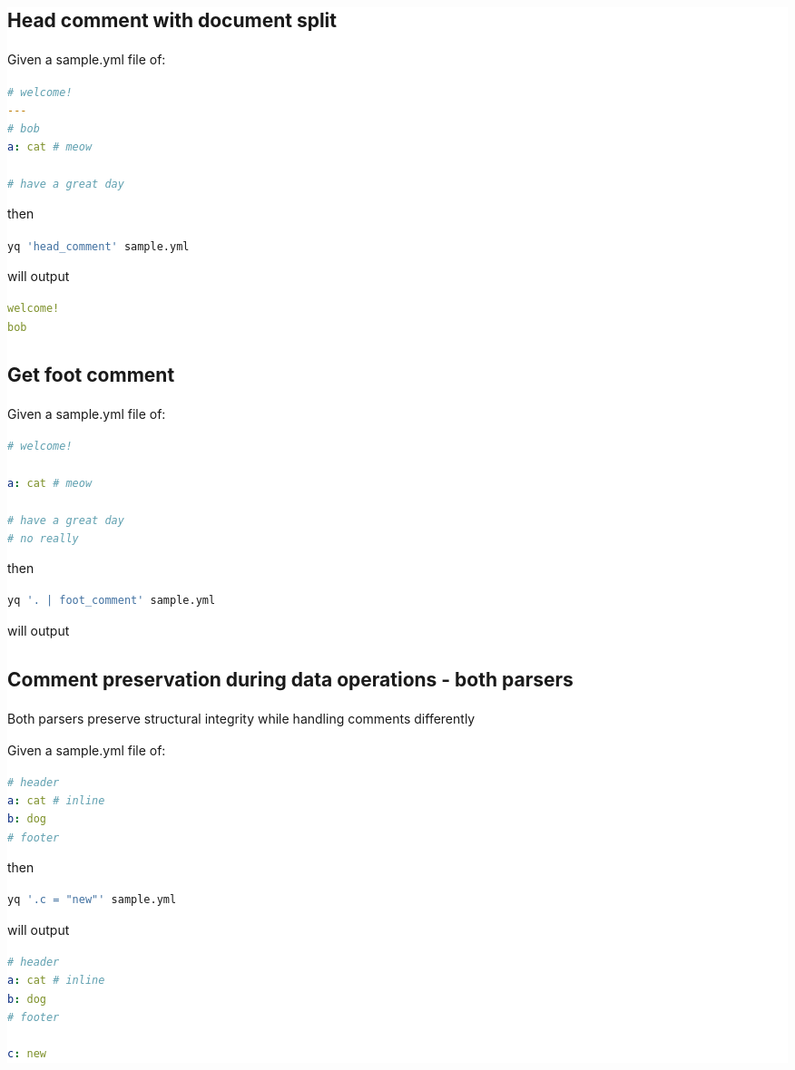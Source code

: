 ## Head comment with document split
Given a sample.yml file of:
```yaml
# welcome!
---
# bob
a: cat # meow

# have a great day
```
then
```bash
yq 'head_comment' sample.yml
```
will output
```yaml
welcome!
bob
```

## Get foot comment
Given a sample.yml file of:
```yaml
# welcome!

a: cat # meow

# have a great day
# no really
```
then
```bash
yq '. | foot_comment' sample.yml
```
will output
```yaml

```

## Comment preservation during data operations - both parsers
Both parsers preserve structural integrity while handling comments differently

Given a sample.yml file of:
```yaml
# header
a: cat # inline
b: dog
# footer
```
then
```bash
yq '.c = "new"' sample.yml
```
will output
```yaml
# header
a: cat # inline
b: dog
# footer

c: new
```
